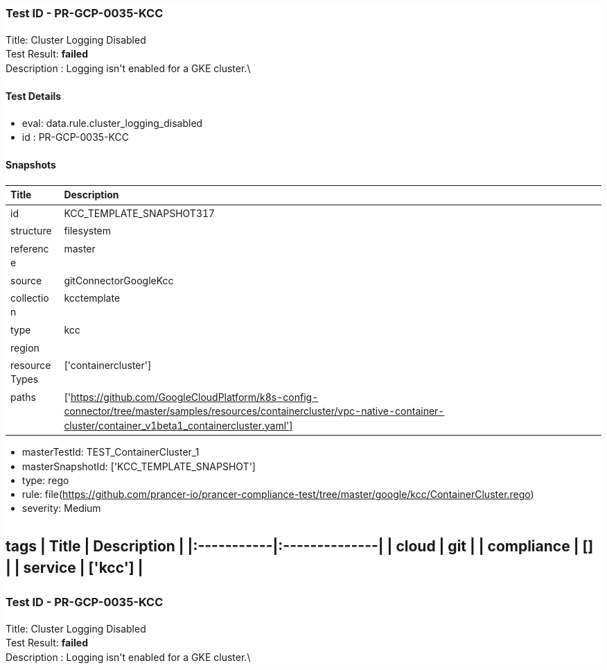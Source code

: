 
### Test ID - PR-GCP-0035-KCC
Title: Cluster Logging Disabled\
Test Result: **failed**\
Description : Logging isn't enabled for a GKE cluster.\

#### Test Details
- eval: data.rule.cluster_logging_disabled
- id : PR-GCP-0035-KCC

#### Snapshots
| Title         | Description                                                                                                                                                                         |
|:--------------|:------------------------------------------------------------------------------------------------------------------------------------------------------------------------------------|
| id            | KCC_TEMPLATE_SNAPSHOT317                                                                                                                                                            |
| structure     | filesystem                                                                                                                                                                          |
| reference     | master                                                                                                                                                                              |
| source        | gitConnectorGoogleKcc                                                                                                                                                               |
| collection    | kcctemplate                                                                                                                                                                         |
| type          | kcc                                                                                                                                                                                 |
| region        |                                                                                                                                                                                     |
| resourceTypes | ['containercluster']                                                                                                                                                                |
| paths         | ['https://github.com/GoogleCloudPlatform/k8s-config-connector/tree/master/samples/resources/containercluster/vpc-native-container-cluster/container_v1beta1_containercluster.yaml'] |

- masterTestId: TEST_ContainerCluster_1
- masterSnapshotId: ['KCC_TEMPLATE_SNAPSHOT']
- type: rego
- rule: file(https://github.com/prancer-io/prancer-compliance-test/tree/master/google/kcc/ContainerCluster.rego)
- severity: Medium

tags
| Title      | Description   |
|:-----------|:--------------|
| cloud      | git           |
| compliance | []            |
| service    | ['kcc']       |
----------------------------------------------------------------


### Test ID - PR-GCP-0035-KCC
Title: Cluster Logging Disabled\
Test Result: **failed**\
Description : Logging isn't enabled for a GKE cluster.\
